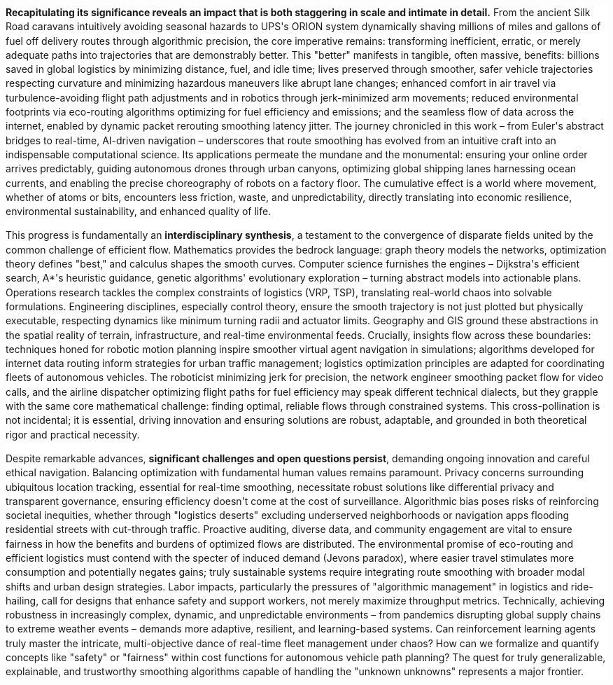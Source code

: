**Recapitulating its significance reveals an impact that is both staggering in scale and intimate in detail.** From the ancient Silk Road caravans intuitively avoiding seasonal hazards to UPS's ORION system dynamically shaving millions of miles and gallons of fuel off delivery routes through algorithmic precision, the core imperative remains: transforming inefficient, erratic, or merely adequate paths into trajectories that are demonstrably better. This "better" manifests in tangible, often massive, benefits: billions saved in global logistics by minimizing distance, fuel, and idle time; lives preserved through smoother, safer vehicle trajectories respecting curvature and minimizing hazardous maneuvers like abrupt lane changes; enhanced comfort in air travel via turbulence-avoiding flight path adjustments and in robotics through jerk-minimized arm movements; reduced environmental footprints via eco-routing algorithms optimizing for fuel efficiency and emissions; and the seamless flow of data across the internet, enabled by dynamic packet rerouting smoothing latency jitter. The journey chronicled in this work – from Euler's abstract bridges to real-time, AI-driven navigation – underscores that route smoothing has evolved from an intuitive craft into an indispensable computational science. Its applications permeate the mundane and the monumental: ensuring your online order arrives predictably, guiding autonomous drones through urban canyons, optimizing global shipping lanes harnessing ocean currents, and enabling the precise choreography of robots on a factory floor. The cumulative effect is a world where movement, whether of atoms or bits, encounters less friction, waste, and unpredictability, directly translating into economic resilience, environmental sustainability, and enhanced quality of life.

This progress is fundamentally an **interdisciplinary synthesis**, a testament to the convergence of disparate fields united by the common challenge of efficient flow. Mathematics provides the bedrock language: graph theory models the networks, optimization theory defines "best," and calculus shapes the smooth curves. Computer science furnishes the engines – Dijkstra's efficient search, A*'s heuristic guidance, genetic algorithms' evolutionary exploration – turning abstract models into actionable plans. Operations research tackles the complex constraints of logistics (VRP, TSP), translating real-world chaos into solvable formulations. Engineering disciplines, especially control theory, ensure the smooth trajectory is not just plotted but physically executable, respecting dynamics like minimum turning radii and actuator limits. Geography and GIS ground these abstractions in the spatial reality of terrain, infrastructure, and real-time environmental feeds. Crucially, insights flow across these boundaries: techniques honed for robotic motion planning inspire smoother virtual agent navigation in simulations; algorithms developed for internet data routing inform strategies for urban traffic management; logistics optimization principles are adapted for coordinating fleets of autonomous vehicles. The roboticist minimizing jerk for precision, the network engineer smoothing packet flow for video calls, and the airline dispatcher optimizing flight paths for fuel efficiency may speak different technical dialects, but they grapple with the same core mathematical challenge: finding optimal, reliable flows through constrained systems. This cross-pollination is not incidental; it is essential, driving innovation and ensuring solutions are robust, adaptable, and grounded in both theoretical rigor and practical necessity.

Despite remarkable advances, **significant challenges and open questions persist**, demanding ongoing innovation and careful ethical navigation. Balancing optimization with fundamental human values remains paramount. Privacy concerns surrounding ubiquitous location tracking, essential for real-time smoothing, necessitate robust solutions like differential privacy and transparent governance, ensuring efficiency doesn't come at the cost of surveillance. Algorithmic bias poses risks of reinforcing societal inequities, whether through "logistics deserts" excluding underserved neighborhoods or navigation apps flooding residential streets with cut-through traffic. Proactive auditing, diverse data, and community engagement are vital to ensure fairness in how the benefits and burdens of optimized flows are distributed. The environmental promise of eco-routing and efficient logistics must contend with the specter of induced demand (Jevons paradox), where easier travel stimulates more consumption and potentially negates gains; truly sustainable systems require integrating route smoothing with broader modal shifts and urban design strategies. Labor impacts, particularly the pressures of "algorithmic management" in logistics and ride-hailing, call for designs that enhance safety and support workers, not merely maximize throughput metrics. Technically, achieving robustness in increasingly complex, dynamic, and unpredictable environments – from pandemics disrupting global supply chains to extreme weather events – demands more adaptive, resilient, and learning-based systems. Can reinforcement learning agents truly master the intricate, multi-objective dance of real-time fleet management under chaos? How can we formalize and quantify concepts like "safety" or "fairness" within cost functions for autonomous vehicle path planning? The quest for truly generalizable, explainable, and trustworthy smoothing algorithms capable of handling the "unknown unknowns" represents a major frontier.
